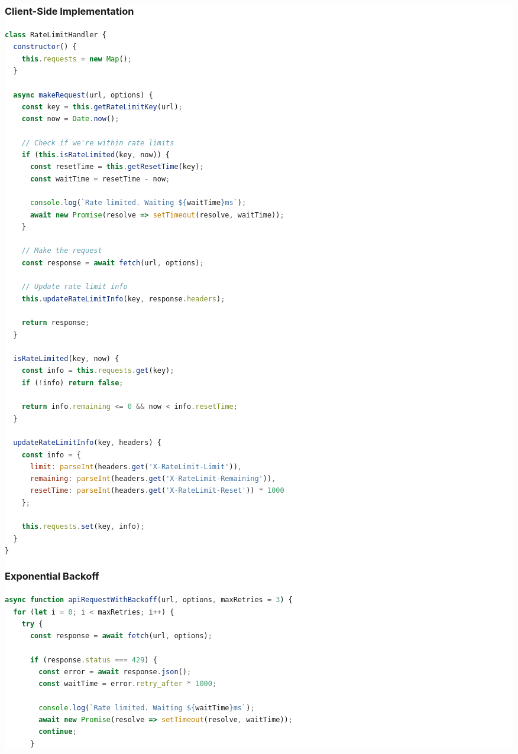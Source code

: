 ### Client-Side Implementation
```javascript
class RateLimitHandler {
  constructor() {
    this.requests = new Map();
  }
  
  async makeRequest(url, options) {
    const key = this.getRateLimitKey(url);
    const now = Date.now();
    
    // Check if we're within rate limits
    if (this.isRateLimited(key, now)) {
      const resetTime = this.getResetTime(key);
      const waitTime = resetTime - now;
      
      console.log(`Rate limited. Waiting ${waitTime}ms`);
      await new Promise(resolve => setTimeout(resolve, waitTime));
    }
    
    // Make the request
    const response = await fetch(url, options);
    
    // Update rate limit info
    this.updateRateLimitInfo(key, response.headers);
    
    return response;
  }
  
  isRateLimited(key, now) {
    const info = this.requests.get(key);
    if (!info) return false;
    
    return info.remaining <= 0 && now < info.resetTime;
  }
  
  updateRateLimitInfo(key, headers) {
    const info = {
      limit: parseInt(headers.get('X-RateLimit-Limit')),
      remaining: parseInt(headers.get('X-RateLimit-Remaining')),
      resetTime: parseInt(headers.get('X-RateLimit-Reset')) * 1000
    };
    
    this.requests.set(key, info);
  }
}
```

### Exponential Backoff
```javascript
async function apiRequestWithBackoff(url, options, maxRetries = 3) {
  for (let i = 0; i < maxRetries; i++) {
    try {
      const response = await fetch(url, options);
      
      if (response.status === 429) {
        const error = await response.json();
        const waitTime = error.retry_after * 1000;
        
        console.log(`Rate limited. Waiting ${waitTime}ms`);
        await new Promise(resolve => setTimeout(resolve, waitTime));
        continue;
      }
```